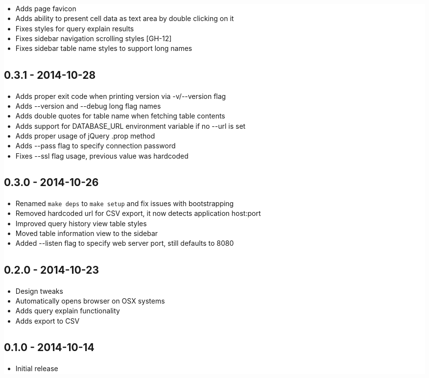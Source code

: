 - Adds page favicon
- Adds ability to present cell data as text area by double clicking on it
- Fixes styles for query explain results
- Fixes sidebar navigation scrolling styles [GH-12]
- Fixes sidebar table name styles to support long names

## 0.3.1 - 2014-10-28

- Adds proper exit code when printing version via -v/--version flag
- Adds --version and --debug long flag names
- Adds double quotes for table name when fetching table contents
- Adds support for DATABASE_URL environment variable if no --url is set
- Adds proper usage of jQuery .prop method
- Adds --pass flag to specify connection password
- Fixes --ssl flag usage, previous value was hardcoded

## 0.3.0 - 2014-10-26

- Renamed `make deps` to `make setup` and fix issues with bootstrapping
- Removed hardcoded url for CSV export, it now detects application host:port
- Improved query history view table styles
- Moved table information view to the sidebar
- Added --listen flag to specify web server port, still defaults to 8080

## 0.2.0 - 2014-10-23

- Design tweaks
- Automatically opens browser on OSX systems
- Adds query explain functionality
- Adds export to CSV

## 0.1.0 - 2014-10-14

- Initial release